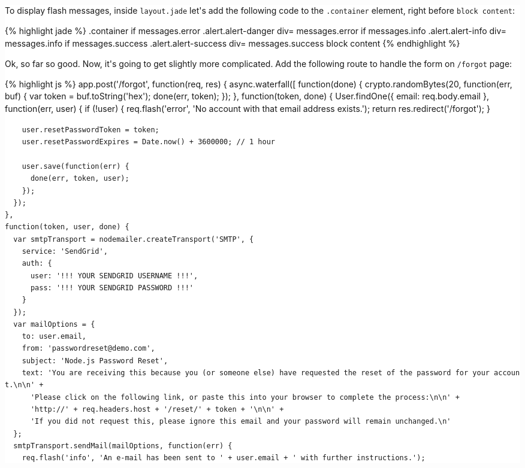 To display flash messages, inside `layout.jade` let's add the following code to
the `.container` element, right before `block content`:

{% highlight jade %}
.container
  if messages.error
    .alert.alert-danger
      div= messages.error
  if messages.info
    .alert.alert-info
      div= messages.info
  if messages.success
    .alert.alert-success
      div= messages.success
  block content
{% endhighlight %}


Ok, so far so good. Now, it's going to get slightly more complicated. Add the
following route to handle the form on `/forgot` page:

{% highlight js %}
app.post('/forgot', function(req, res) {
  async.waterfall([
    function(done) {
      crypto.randomBytes(20, function(err, buf) {
        var token = buf.toString('hex');
        done(err, token);
      });
    },
    function(token, done) {
      User.findOne({ email: req.body.email }, function(err, user) {
        if (!user) {
          req.flash('error', 'No account with that email address exists.');
          return res.redirect('/forgot');
        }

        user.resetPasswordToken = token;
        user.resetPasswordExpires = Date.now() + 3600000; // 1 hour

        user.save(function(err) {
          done(err, token, user);
        });
      });
    },
    function(token, user, done) {
      var smtpTransport = nodemailer.createTransport('SMTP', {
        service: 'SendGrid',
        auth: {
          user: '!!! YOUR SENDGRID USERNAME !!!',
          pass: '!!! YOUR SENDGRID PASSWORD !!!'
        }
      });
      var mailOptions = {
        to: user.email,
        from: 'passwordreset@demo.com',
        subject: 'Node.js Password Reset',
        text: 'You are receiving this because you (or someone else) have requested the reset of the password for your account.\n\n' +
          'Please click on the following link, or paste this into your browser to complete the process:\n\n' +
          'http://' + req.headers.host + '/reset/' + token + '\n\n' +
          'If you did not request this, please ignore this email and your password will remain unchanged.\n'
      };
      smtpTransport.sendMail(mailOptions, function(err) {
        req.flash('info', 'An e-mail has been sent to ' + user.email + ' with further instructions.');